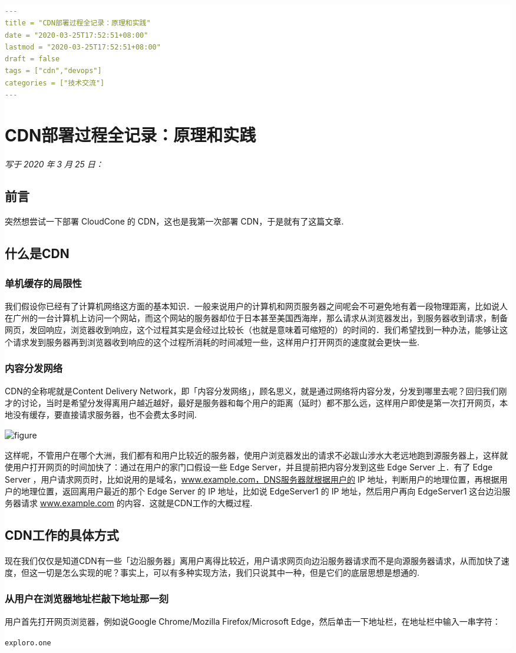 ```yaml
---
title = "CDN部署过程全记录：原理和实践"
date = "2020-03-25T17:52:51+08:00"
lastmod = "2020-03-25T17:52:51+08:00"
draft = false
tags = ["cdn","devops"]
categories = ["技术交流"]
---
```


# CDN部署过程全记录：原理和实践

*写于 2020 年 3 月 25 日：*

## 前言

突然想尝试一下部署 CloudCone 的 CDN，这也是我第一次部署 CDN，于是就有了这篇文章.

## 什么是CDN

### 单机缓存的局限性

我们假设你已经有了计算机网络这方面的基本知识．一般来说用户的计算机和网页服务器之间呢会不可避免地有着一段物理距离，比如说人在广州的一台计算机上访问一个网站，而这个网站的服务器却位于日本甚至美国西海岸，那么请求从浏览器发出，到服务器收到请求，制备网页，发回响应，浏览器收到响应，这个过程其实是会经过比较长（也就是意味着可缩短的）的时间的．我们希望找到一种办法，能够让这个请求发到服务器再到浏览器收到响应的这个过程所消耗的时间减短一些，这样用户打开网页的速度就会更快一些.

### 内容分发网络

CDN的全称呢就是Content Delivery Network，即「内容分发网络」，顾名思义，就是通过网络将内容分发，分发到哪里去呢？回归我们刚才的讨论，当时是希望分发得离用户越近越好，最好是服务器和每个用户的距离（延时）都不那么远，这样用户即使是第一次打开网页，本地没有缓存，要直接请求服务器，也不会费太多时间.

![figure](/cdn-deployment/what-is-cdn-2.gv.svg)

这样呢，不管用户在哪个大洲，我们都有和用户比较近的服务器，使用户浏览器发出的请求不必跋山涉水大老远地跑到源服务器上，这样就使用户打开网页的时间加快了：通过在用户的家门口假设一些 Edge Server，并且提前把内容分发到这些 Edge Server 上．有了 Edge Server ，用户请求网页时，比如说用的是域名，www.example.com，DNS服务器就根据用户的 IP 地址，判断用户的地理位置，再根据用户的地理位置，返回离用户最近的那个 Edge Server 的 IP 地址，比如说 EdgeServer1 的 IP 地址，然后用户再向 EdgeServer1 这台边沿服务器请求 www.example.com 的内容．这就是CDN工作的大概过程.

## CDN工作的具体方式

现在我们仅仅是知道CDN有一些「边沿服务器」离用户离得比较近，用户请求网页向边沿服务器请求而不是向源服务器请求，从而加快了速度，但这一切是怎么实现的呢？事实上，可以有多种实现方法，我们只说其中一种，但是它们的底层思想是想通的.

### 从用户在浏览器地址栏敲下地址那一刻

用户首先打开网页浏览器，例如说Google Chrome/Mozilla Firefox/Microsoft Edge，然后单击一下地址栏，在地址栏中输入一串字符：

```
exploro.one
```

